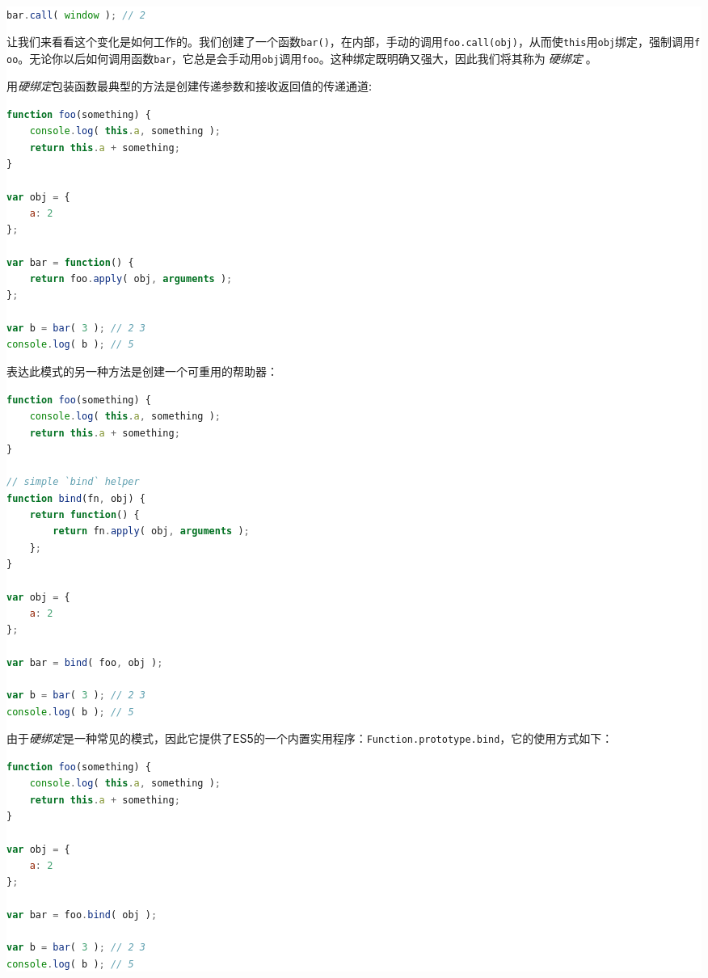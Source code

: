 ```js
bar.call( window ); // 2
```

让我们来看看这个变化是如何工作的。我们创建了一个函数`bar()`，在内部，手动的调用`foo.call(obj)`，从而使`this`用`obj`绑定，强制调用`foo`。无论你以后如何调用函数`bar`，它总是会手动用`obj`调用`foo`。这种绑定既明确又强大，因此我们将其称为 *硬绑定* 。

用*硬绑定*包装函数最典型的方法是创建传递参数和接收返回值的传递通道:

```js
function foo(something) {
	console.log( this.a, something );
	return this.a + something;
}

var obj = {
	a: 2
};

var bar = function() {
	return foo.apply( obj, arguments );
};

var b = bar( 3 ); // 2 3
console.log( b ); // 5
```

表达此模式的另一种方法是创建一个可重用的帮助器：

```js
function foo(something) {
	console.log( this.a, something );
	return this.a + something;
}

// simple `bind` helper
function bind(fn, obj) {
	return function() {
		return fn.apply( obj, arguments );
	};
}

var obj = {
	a: 2
};

var bar = bind( foo, obj );

var b = bar( 3 ); // 2 3
console.log( b ); // 5
```

由于*硬绑定*是一种常见的模式，因此它提供了ES5的一个内置实用程序：`Function.prototype.bind`，它的使用方式如下：

```js
function foo(something) {
	console.log( this.a, something );
	return this.a + something;
}

var obj = {
	a: 2
};

var bar = foo.bind( obj );

var b = bar( 3 ); // 2 3
console.log( b ); // 5
```